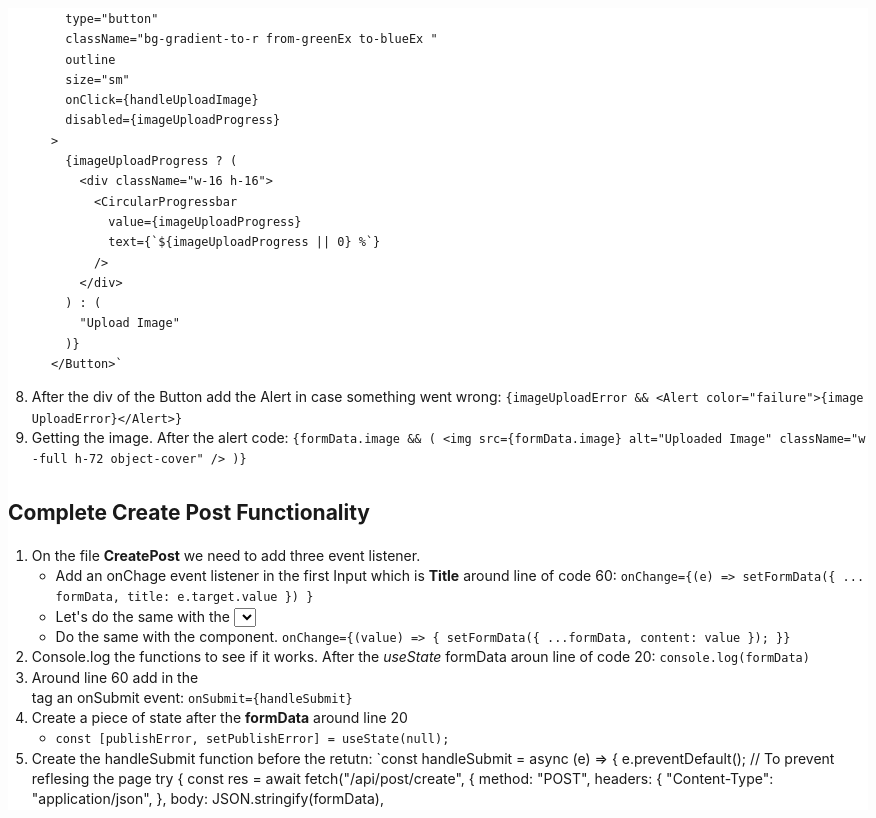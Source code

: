             type="button"
            className="bg-gradient-to-r from-greenEx to-blueEx "
            outline
            size="sm"
            onClick={handleUploadImage}
            disabled={imageUploadProgress}
          >
            {imageUploadProgress ? (
              <div className="w-16 h-16">
                <CircularProgressbar
                  value={imageUploadProgress}
                  text={`${imageUploadProgress || 0} %`}
                />
              </div>
            ) : (
              "Upload Image"
            )}
          </Button>`
8. After the div of the Button add the Alert in case something went wrong:
   `{imageUploadError && <Alert color="failure">{imageUploadError}</Alert>}`
9. Getting the image. After the alert code:
   `{formData.image && (
          <img
            src={formData.image}
            alt="Uploaded Image"
            className="w-full h-72 object-cover"
          />
        )}`

## Complete Create Post Functionality
1. On the file **CreatePost** we need to add three event listener.
   - Add an onChage event listener in the first Input which is **Title** around line of code 60:
     `onChange={(e) =>
              setFormData({ ...formData, title: e.target.value })
            }`
   - Let's do the same with the **<Select>** around line of code 70 and write inse the tag:
     *<Select
            onChange={(e) =>
              setFormData({ ...formData, category: e.target.value })
            }
          >*
   - Do the same with the **<ReactQuill>** component.
     `onChange={(value) => {
            setFormData({ ...formData, content: value });
          }}`
2. Console.log the functions to see if it works. After the *useState* formData aroun line of code 20:
   `console.log(formData)`
3. Around line 60 add in the **<form>** tag an onSubmit event:
   `onSubmit={handleSubmit}`
4. Create a piece of state after the **formData** around line 20
   - `const [publishError, setPublishError] = useState(null);`
5. Create the handleSubmit function before the retutn:
   `const handleSubmit = async (e) => {
    e.preventDefault(); // To prevent reflesing the page
    try {
      const res = await fetch("/api/post/create", {
        method: "POST",
        headers: {
          "Content-Type": "application/json",
        },
        body: JSON.stringify(formData),